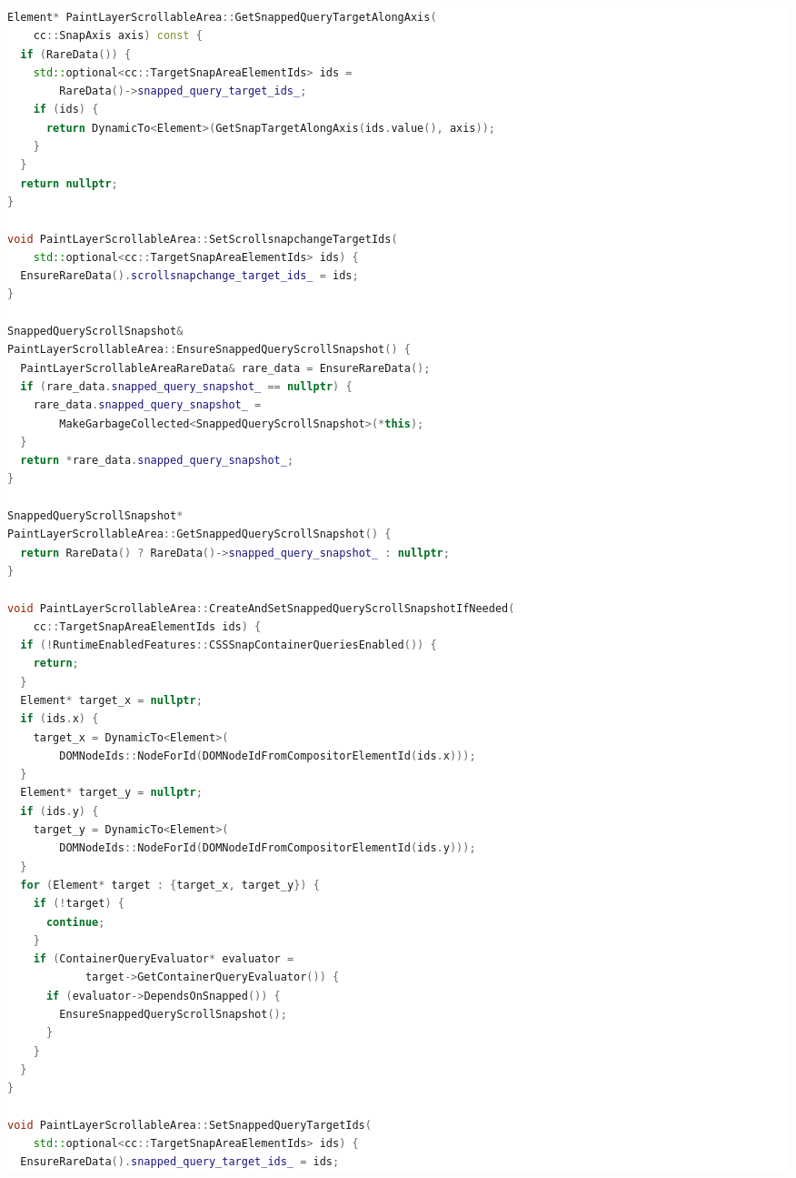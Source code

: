 ```cpp
Element* PaintLayerScrollableArea::GetSnappedQueryTargetAlongAxis(
    cc::SnapAxis axis) const {
  if (RareData()) {
    std::optional<cc::TargetSnapAreaElementIds> ids =
        RareData()->snapped_query_target_ids_;
    if (ids) {
      return DynamicTo<Element>(GetSnapTargetAlongAxis(ids.value(), axis));
    }
  }
  return nullptr;
}

void PaintLayerScrollableArea::SetScrollsnapchangeTargetIds(
    std::optional<cc::TargetSnapAreaElementIds> ids) {
  EnsureRareData().scrollsnapchange_target_ids_ = ids;
}

SnappedQueryScrollSnapshot&
PaintLayerScrollableArea::EnsureSnappedQueryScrollSnapshot() {
  PaintLayerScrollableAreaRareData& rare_data = EnsureRareData();
  if (rare_data.snapped_query_snapshot_ == nullptr) {
    rare_data.snapped_query_snapshot_ =
        MakeGarbageCollected<SnappedQueryScrollSnapshot>(*this);
  }
  return *rare_data.snapped_query_snapshot_;
}

SnappedQueryScrollSnapshot*
PaintLayerScrollableArea::GetSnappedQueryScrollSnapshot() {
  return RareData() ? RareData()->snapped_query_snapshot_ : nullptr;
}

void PaintLayerScrollableArea::CreateAndSetSnappedQueryScrollSnapshotIfNeeded(
    cc::TargetSnapAreaElementIds ids) {
  if (!RuntimeEnabledFeatures::CSSSnapContainerQueriesEnabled()) {
    return;
  }
  Element* target_x = nullptr;
  if (ids.x) {
    target_x = DynamicTo<Element>(
        DOMNodeIds::NodeForId(DOMNodeIdFromCompositorElementId(ids.x)));
  }
  Element* target_y = nullptr;
  if (ids.y) {
    target_y = DynamicTo<Element>(
        DOMNodeIds::NodeForId(DOMNodeIdFromCompositorElementId(ids.y)));
  }
  for (Element* target : {target_x, target_y}) {
    if (!target) {
      continue;
    }
    if (ContainerQueryEvaluator* evaluator =
            target->GetContainerQueryEvaluator()) {
      if (evaluator->DependsOnSnapped()) {
        EnsureSnappedQueryScrollSnapshot();
      }
    }
  }
}

void PaintLayerScrollableArea::SetSnappedQueryTargetIds(
    std::optional<cc::TargetSnapAreaElementIds> ids) {
  EnsureRareData().snapped_query_target_ids_ = ids;
```